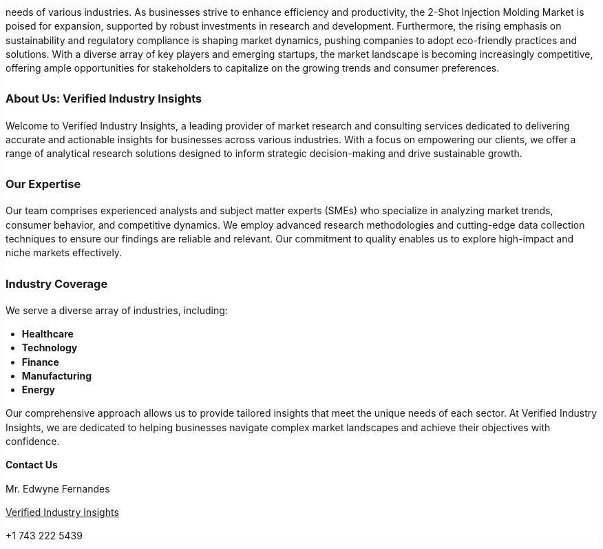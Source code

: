 needs of various industries. As businesses strive to enhance efficiency and productivity, the 2-Shot Injection Molding Market is poised for expansion, supported by robust investments in research and development. Furthermore, the rising emphasis on sustainability and regulatory compliance is shaping market dynamics, pushing companies to adopt eco-friendly practices and solutions. With a diverse array of key players and emerging startups, the market landscape is becoming increasingly competitive, offering ample opportunities for stakeholders to capitalize on the growing trends and consumer preferences.</p><h3>About Us: Verified Industry Insights</h3><p>Welcome to Verified Industry Insights, a leading provider of market research and consulting services dedicated to delivering accurate and actionable insights for businesses across various industries. With a focus on empowering our clients, we offer a range of analytical research solutions designed to inform strategic decision-making and drive sustainable growth.</p><h3>Our Expertise</h3><p>Our team comprises experienced analysts and subject matter experts (SMEs) who specialize in analyzing market trends, consumer behavior, and competitive dynamics. We employ advanced research methodologies and cutting-edge data collection techniques to ensure our findings are reliable and relevant. Our commitment to quality enables us to explore high-impact and niche markets effectively.</p><h3>Industry Coverage</h3><p>We serve a diverse array of industries, including:</p><ul><li><strong>Healthcare</strong></li><li><strong>Technology</strong></li><li><strong>Finance</strong></li><li><strong>Manufacturing</strong></li><li><strong>Energy</strong></li></ul><p>Our comprehensive approach allows us to provide tailored insights that meet the unique needs of each sector. At Verified Industry Insights, we are dedicated to helping businesses navigate complex market landscapes and achieve their objectives with confidence.</p><p><strong>Contact Us</strong></p><p>Mr. Edwyne Fernandes</p><p><a href="https://www.verifiedindustryinsights.com/">Verified Industry Insights</a></p><p>+1 743 222 5439</p>
